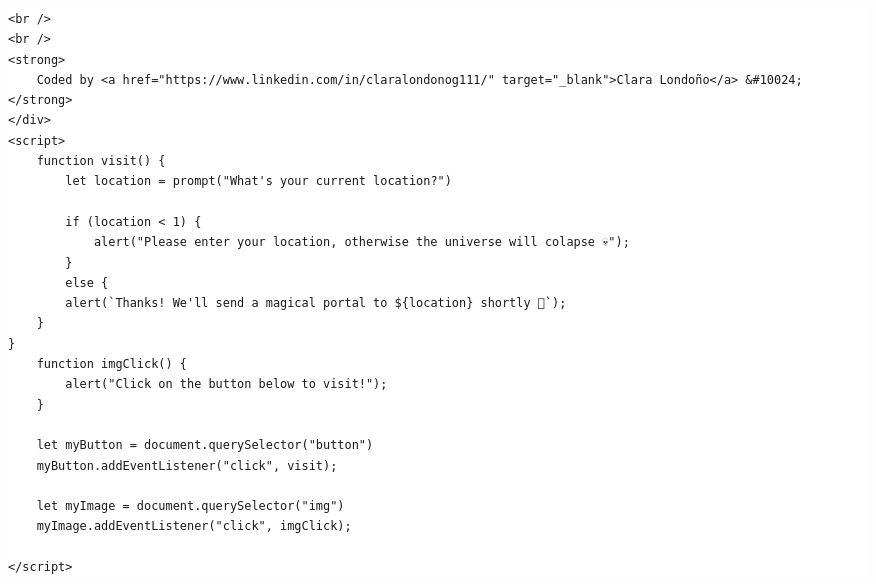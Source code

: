     <br />
    <br />
    <strong>
        Coded by <a href="https://www.linkedin.com/in/claralondonog111/" target="_blank">Clara Londoño</a> &#10024;
    </strong>
    </div>
    <script>
        function visit() {   
            let location = prompt("What's your current location?")

            if (location < 1) {
                alert("Please enter your location, otherwise the universe will colapse 💀");
            }
            else {
            alert(`Thanks! We'll send a magical portal to ${location} shortly 👾`);
        }
    }
        function imgClick() {
            alert("Click on the button below to visit!");
        }
        
        let myButton = document.querySelector("button")
        myButton.addEventListener("click", visit);

        let myImage = document.querySelector("img")
        myImage.addEventListener("click", imgClick);

    </script>
</body>
</html>

